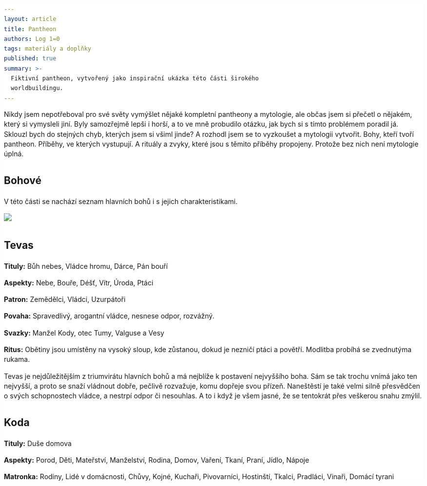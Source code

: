 ```yaml
---
layout: article
title: Pantheon
authors: Log 1=0
tags: materiály a doplňky
published: true
summary: >-
  Fiktivní pantheon, vytvořený jako inspirační ukázka této části širokého
  worldbuildingu.
---
```

Nikdy jsem nepotřeboval pro své světy vymýšlet nějaké kompletní pantheony a mytologie, ale občas jsem si přečetl o nějakém, který si vymysleli jiní. Byly samozřejmě lepši i horší, a to ve mně probudilo otázku, jak bych si s tímto problémem poradil já. Sklouzl bych do stejných chyb, kterých jsem si všiml jinde? A rozhodl jsem se to vyzkoušet a mytologii vytvořit. Bohy, kteří tvoří pantheon. Příběhy, ve kterých vystupují. A rituály a zvyky, které jsou s těmito příběhy propojeny. Protože bez nich není mytologie úplná.

## Bohové

V této části se nachází seznam hlavních bohů i s jejich charakteristikami.

![]({{site.baseurl}}/https://i.ibb.co/Jchq5FD/Drakkar-Panheon.jpg)

## Tevas

**Tituly:** Bůh nebes, Vládce hromu, Dárce, Pán bouří

**Aspekty:** Nebe, Bouře, Déšť, Vítr, Úroda, Ptáci

**Patron:** Zemědělci, Vládci, Uzurpátoři

**Povaha:** Spravedlivý, arogantní vládce, nesnese odpor, rozvážný.

**Svazky:** Manžel Kody, otec Tumy, Valguse a Vesy

**Ritus:** Obětiny jsou umístěny na vysoký sloup, kde zůstanou, dokud je nezničí ptáci a povětří. Modlitba probíhá se zvednutýma rukama.  

Tevas je nejdůležitějším z triumvirátu hlavních bohů a má nejblíže k postavení nejvyššího boha. Sám se tak trochu vnímá jako ten nejvyšší, a proto se snaží vládnout dobře, pečlivě rozvažuje, komu dopřeje svou přízeň. Naneštěstí je také velmi silně přesvědčen o svých schopnostech vládce, a nestrpí odpor či nesouhlas. A to i když je všem jasné, že se tentokrát přes veškerou snahu zmýlil.

## Koda

**Tituly:** Duše domova

**Aspekty:** Porod, Děti, Mateřství, Manželství, Rodina, Domov, Vaření, Tkaní, Praní, Jídlo, Nápoje

**Matronka:** Rodiny, Lidé v domácnosti, Chůvy, Kojné, Kuchaři, Pivovarníci, Hostinští, Tkalci, Pradláci, Vinaři, Domácí tyrani
